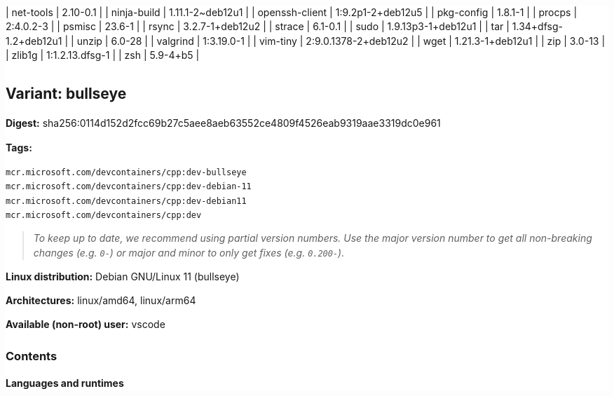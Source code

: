 | net-tools | 2.10-0.1 |
| ninja-build | 1.11.1-2~deb12u1 |
| openssh-client | 1:9.2p1-2+deb12u5 |
| pkg-config | 1.8.1-1 |
| procps | 2:4.0.2-3 |
| psmisc | 23.6-1 |
| rsync | 3.2.7-1+deb12u2 |
| strace | 6.1-0.1 |
| sudo | 1.9.13p3-1+deb12u1 |
| tar | 1.34+dfsg-1.2+deb12u1 |
| unzip | 6.0-28 |
| valgrind | 1:3.19.0-1 |
| vim-tiny | 2:9.0.1378-2+deb12u2 |
| wget | 1.21.3-1+deb12u1 |
| zip | 3.0-13 |
| zlib1g | 1:1.2.13.dfsg-1 |
| zsh | 5.9-4+b5 |

## Variant: bullseye

**Digest:** sha256:0114d152d2fcc69b27c5aee8aeb63552ce4809f4526eab9319aae3319dc0e961

**Tags:**
```
mcr.microsoft.com/devcontainers/cpp:dev-bullseye
mcr.microsoft.com/devcontainers/cpp:dev-debian-11
mcr.microsoft.com/devcontainers/cpp:dev-debian11
mcr.microsoft.com/devcontainers/cpp:dev
```
> *To keep up to date, we recommend using partial version numbers. Use the major version number to get all non-breaking changes (e.g. `0-`) or major and minor to only get fixes (e.g. `0.200-`).*

**Linux distribution:** Debian GNU/Linux 11 (bullseye)

**Architectures:** linux/amd64, linux/arm64

**Available (non-root) user:** vscode

### Contents
**Languages and runtimes**

